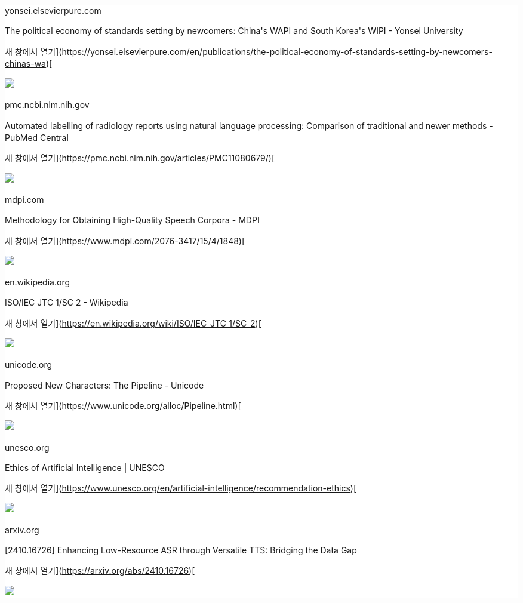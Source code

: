 yonsei.elsevierpure.com

The political economy of standards setting by newcomers: China's WAPI and South Korea's WIPI - Yonsei University

새 창에서 열기](https://yonsei.elsevierpure.com/en/publications/the-political-economy-of-standards-setting-by-newcomers-chinas-wa)[

![](https://t2.gstatic.com/faviconV2?url=https://pmc.ncbi.nlm.nih.gov/&client=BARD&type=FAVICON&size=256&fallback_opts=TYPE,SIZE,URL)

pmc.ncbi.nlm.nih.gov

Automated labelling of radiology reports using natural language processing: Comparison of traditional and newer methods - PubMed Central

새 창에서 열기](https://pmc.ncbi.nlm.nih.gov/articles/PMC11080679/)[

![](https://t1.gstatic.com/faviconV2?url=https://www.mdpi.com/&client=BARD&type=FAVICON&size=256&fallback_opts=TYPE,SIZE,URL)

mdpi.com

Methodology for Obtaining High-Quality Speech Corpora - MDPI

새 창에서 열기](https://www.mdpi.com/2076-3417/15/4/1848)[

![](https://t2.gstatic.com/faviconV2?url=https://en.wikipedia.org/&client=BARD&type=FAVICON&size=256&fallback_opts=TYPE,SIZE,URL)

en.wikipedia.org

ISO/IEC JTC 1/SC 2 - Wikipedia

새 창에서 열기](https://en.wikipedia.org/wiki/ISO/IEC_JTC_1/SC_2)[

![](https://t3.gstatic.com/faviconV2?url=https://www.unicode.org/&client=BARD&type=FAVICON&size=256&fallback_opts=TYPE,SIZE,URL)

unicode.org

Proposed New Characters: The Pipeline - Unicode

새 창에서 열기](https://www.unicode.org/alloc/Pipeline.html)[

![](https://t1.gstatic.com/faviconV2?url=https://www.unesco.org/&client=BARD&type=FAVICON&size=256&fallback_opts=TYPE,SIZE,URL)

unesco.org

Ethics of Artificial Intelligence | UNESCO

새 창에서 열기](https://www.unesco.org/en/artificial-intelligence/recommendation-ethics)[

![](https://t1.gstatic.com/faviconV2?url=https://arxiv.org/&client=BARD&type=FAVICON&size=256&fallback_opts=TYPE,SIZE,URL)

arxiv.org

[2410.16726] Enhancing Low-Resource ASR through Versatile TTS: Bridging the Data Gap

새 창에서 열기](https://arxiv.org/abs/2410.16726)[

![](https://t2.gstatic.com/faviconV2?url=https://www.research.ed.ac.uk/&client=BARD&type=FAVICON&size=256&fallback_opts=TYPE,SIZE,URL)
